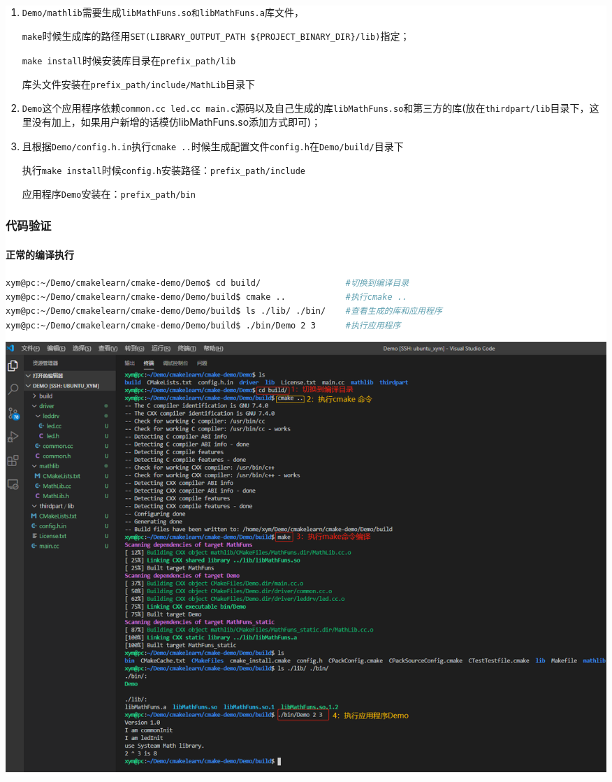 1. `Demo/mathlib`需要生成`libMathFuns.so和libMathFuns.a`库文件，

   `make`时候生成库的路径用`SET(LIBRARY_OUTPUT_PATH ${PROJECT_BINARY_DIR}/lib)`指定； 

   `make install`时候安装库目录在`prefix_path/lib`

   库头文件安装在`prefix_path/include/MathLib`目录下

2. `Demo`这个应用程序依赖`common.cc led.cc main.c`源码以及自己生成的库`libMathFuns.so`和第三方的库(放在`thirdpart/lib`目录下，这里没有加上，如果用户新增的话模仿libMathFuns.so添加方式即可)；

3. 且根据`Demo/config.h.in`执行`cmake ..`时候生成配置文件`config.h`在`Demo/build/`目录下

   执行`make install`时候`config.h`安装路径：`prefix_path/include`

   应用程序`Demo`安装在：`prefix_path/bin`

### 代码验证

#### 正常的编译执行

```bash
xym@pc:~/Demo/cmakelearn/cmake-demo/Demo$ cd build/					#切换到编译目录
xym@pc:~/Demo/cmakelearn/cmake-demo/Demo/build$ cmake ..            #执行cmake ..
xym@pc:~/Demo/cmakelearn/cmake-demo/Demo/build$ ls ./lib/ ./bin/    #查看生成的库和应用程序
xym@pc:~/Demo/cmakelearn/cmake-demo/Demo/build$ ./bin/Demo 2 3      #执行应用程序
```

![](media/image-20200505211000042.png)
